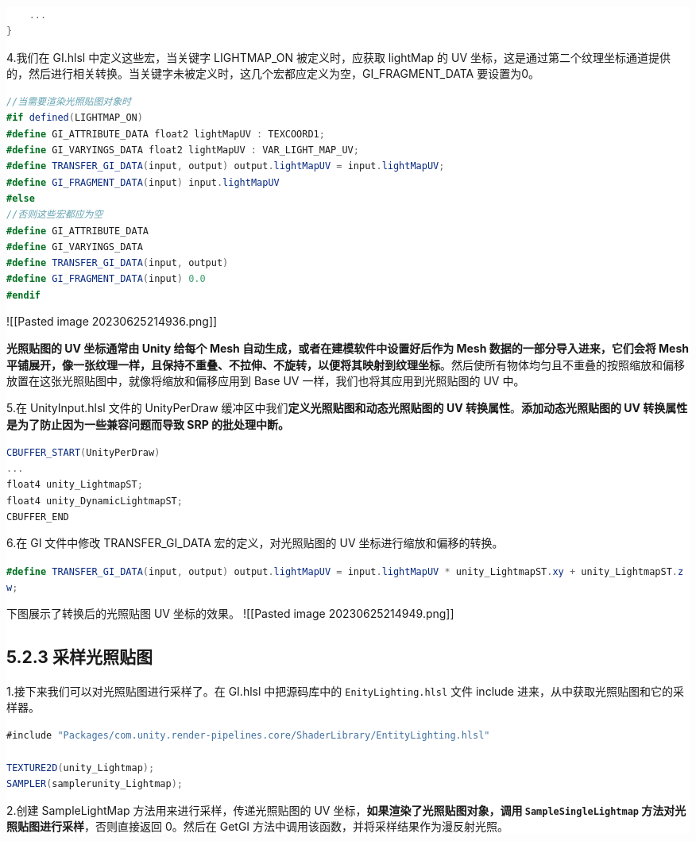 ```cs
    ... 
}
```
4.我们在 GI.hlsl 中定义这些宏，当关键字 LIGHTMAP_ON 被定义时，应获取 lightMap 的 UV 坐标，这是通过第二个纹理坐标通道提供的，然后进行相关转换。当关键字未被定义时，这几个宏都应定义为空，GI_FRAGMENT_DATA 要设置为0。
```cs
//当需要渲染光照贴图对象时  
#if defined(LIGHTMAP_ON)  
#define GI_ATTRIBUTE_DATA float2 lightMapUV : TEXCOORD1;  
#define GI_VARYINGS_DATA float2 lightMapUV : VAR_LIGHT_MAP_UV;  
#define TRANSFER_GI_DATA(input, output) output.lightMapUV = input.lightMapUV;  
#define GI_FRAGMENT_DATA(input) input.lightMapUV  
#else  
//否则这些宏都应为空  
#define GI_ATTRIBUTE_DATA  
#define GI_VARYINGS_DATA  
#define TRANSFER_GI_DATA(input, output)  
#define GI_FRAGMENT_DATA(input) 0.0  
#endif
```

![[Pasted image 20230625214936.png]]

**光照贴图的 UV 坐标通常由 Unity 给每个 Mesh 自动生成，或者在建模软件中设置好后作为 Mesh 数据的一部分导入进来，它们会将 Mesh 平铺展开，像一张纹理一样，且保持不重叠、不拉伸、不旋转，以便将其映射到纹理坐标**。然后使所有物体均匀且不重叠的按照缩放和偏移放置在这张光照贴图中，就像将缩放和偏移应用到 Base UV 一样，我们也将其应用到光照贴图的 UV 中。 

5.在 UnityInput.hlsl 文件的 UnityPerDraw 缓冲区中我们**定义光照贴图和动态光照贴图的 UV 转换属性**。**添加动态光照贴图的 UV 转换属性是为了防止因为一些兼容问题而导致 SRP 的批处理中断。** 

```cs
CBUFFER_START(UnityPerDraw)  
... 
float4 unity_LightmapST;  
float4 unity_DynamicLightmapST;  
CBUFFER_END
```

6.在 GI 文件中修改 TRANSFER_GI_DATA 宏的定义，对光照贴图的 UV 坐标进行缩放和偏移的转换。

```cs
#define TRANSFER_GI_DATA(input, output) output.lightMapUV = input.lightMapUV * unity_LightmapST.xy + unity_LightmapST.zw;
```

下图展示了转换后的光照贴图 UV 坐标的效果。
![[Pasted image 20230625214949.png]]


## ​5.2.3 采样光照贴图

1.接下来我们可以对光照贴图进行采样了。在 GI.hlsl 中把源码库中的 `EnityLighting.hlsl` 文件 include 进来，从中获取光照贴图和它的采样器。
```cs
#include "Packages/com.unity.render-pipelines.core/ShaderLibrary/EntityLighting.hlsl"  
   
TEXTURE2D(unity_Lightmap);  
SAMPLER(samplerunity_Lightmap);
```
2.创建 SampleLightMap 方法用来进行采样，传递光照贴图的 UV 坐标，**如果渲染了光照贴图对象，调用 `SampleSingleLightmap` 方法对光照贴图进行采样**，否则直接返回 0。然后在 GetGI 方法中调用该函数，并将采样结果作为漫反射光照。
